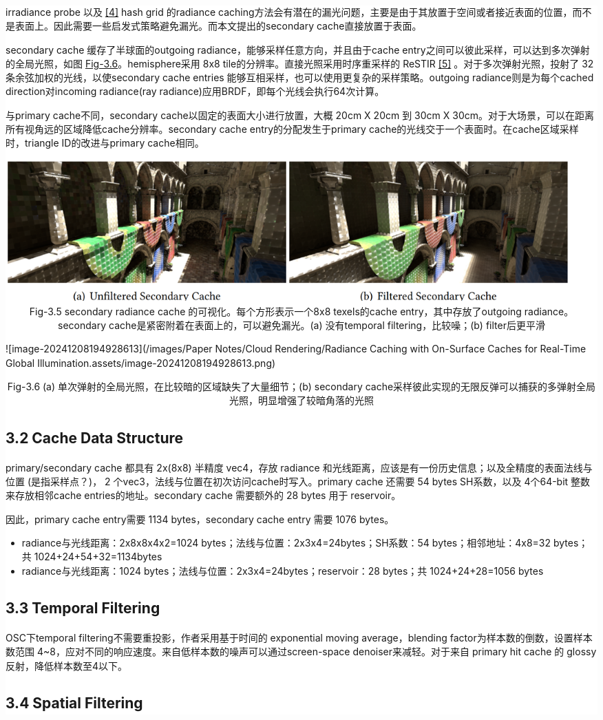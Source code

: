 irradiance probe 以及 [[4]](#[4]) hash grid 的radiance caching方法会有潜在的漏光问题，主要是由于其放置于空间或者接近表面的位置，而不是表面上。因此需要一些启发式策略避免漏光。而本文提出的secondary cache直接放置于表面。

secondary cache 缓存了半球面的outgoing radiance，能够采样任意方向，并且由于cache entry之间可以彼此采样，可以达到多次弹射的全局光照，如图 [Fig-3.6](#[Fig-3.6])。hemisphere采用 8x8 tile的分辨率。直接光照采用时序重采样的 ReSTIR [[5]](#[5]) 。对于多次弹射光照，投射了 32 条余弦加权的光线，以使secondary cache entries 能够互相采样，也可以使用更复杂的采样策略。outgoing radiance则是为每个cached direction对incoming radiance(ray radiance)应用BRDF，即每个光线会执行64次计算。

与primary cache不同，secondary cache以固定的表面大小进行放置，大概 20cm X 20cm 到 30cm X 30cm。对于大场景，可以在距离所有视角远的区域降低cache分辨率。secondary cache entry的分配发生于primary cache的光线交于一个表面时。在cache区域采样时，triangle ID的改进与primary cache相同。

<a name="Fig-3.5"></a>

<img src="/images/Paper Notes/Cloud Rendering/Radiance Caching with On-Surface Caches for Real-Time Global Illumination.assets/image-20241207180126279.png" alt="image-20241207180126279" style="zoom:80%;" />

<center>Fig-3.5 secondary radiance cache 的可视化。每个方形表示一个8x8 texels的cache entry，其中存放了outgoing radiance。secondary cache是紧密附着在表面上的，可以避免漏光。(a) 没有temporal filtering，比较噪；(b) filter后更平滑</center>

<a name="Fig-3.6"></a>

![image-20241208194928613](/images/Paper Notes/Cloud Rendering/Radiance Caching with On-Surface Caches for Real-Time Global Illumination.assets/image-20241208194928613.png)

<center>Fig-3.6 (a) 单次弹射的全局光照，在比较暗的区域缺失了大量细节；(b) secondary cache采样彼此实现的无限反弹可以捕获的多弹射全局光照，明显增强了较暗角落的光照</center>

## 3.2 Cache Data Structure

primary/secondary cache 都具有 2x(8x8) 半精度 vec4，存放 radiance 和光线距离，应该是有一份历史信息；以及全精度的表面法线与位置 (是指采样点？)， 2 个vec3，法线与位置在初次访问cache时写入。primary cache 还需要 54 bytes SH系数，以及 4个64-bit 整数来存放相邻cache entries的地址。secondary cache 需要额外的 28 bytes 用于 reservoir。

因此，primary cache entry需要 1134 bytes，secondary cache entry 需要 1076 bytes。

- radiance与光线距离：2x8x8x4x2=1024 bytes；法线与位置：2x3x4=24bytes；SH系数：54 bytes；相邻地址：4x8=32 bytes；共 1024+24+54+32=1134bytes
- radiance与光线距离：1024 bytes；法线与位置：2x3x4=24bytes；reservoir：28 bytes；共 1024+24+28=1056 bytes

## 3.3 Temporal Filtering

OSC下temporal filtering不需要重投影，作者采用基于时间的 exponential moving average，blending factor为样本数的倒数，设置样本数范围 4~8，应对不同的响应速度。来自低样本数的噪声可以通过screen-space denoiser来减轻。对于来自 primary hit cache 的 glossy 反射，降低样本数至4以下。

## 3.4 Spatial Filtering
